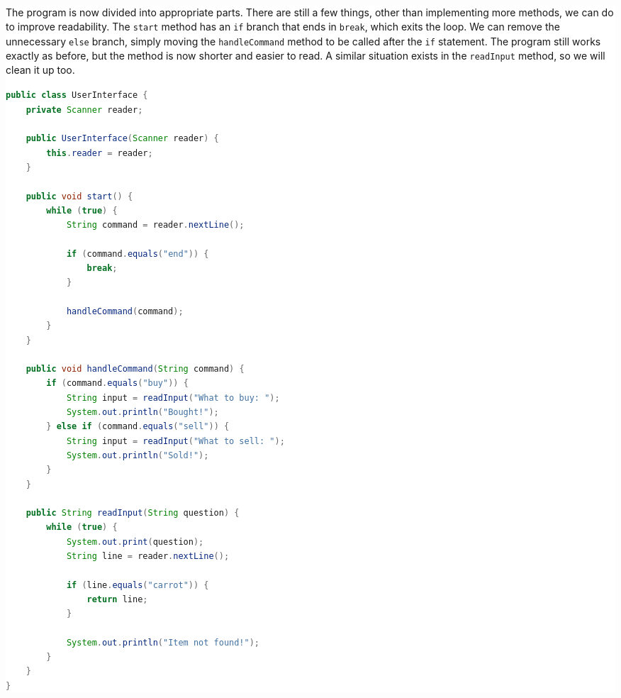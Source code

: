 The program is now divided into appropriate parts. There are still a few things, other than implementing more methods, we can do to improve readability. The `start` method has an `if` branch that ends in `break`, which exits the loop. We can remove the unnecessary `else` branch, simply moving the `handleCommand` method to be called after the `if` statement. The program still works exactly as before, but the method is now shorter and easier to read. A similar situation exists in the `readInput` method, so we will clean it up too.

```java
public class UserInterface {
    private Scanner reader;

    public UserInterface(Scanner reader) {
        this.reader = reader;
    }

    public void start() {
        while (true) {
            String command = reader.nextLine();

            if (command.equals("end")) {
                break;
            }

            handleCommand(command);
        }
    }

    public void handleCommand(String command) {
        if (command.equals("buy")) {
            String input = readInput("What to buy: ");
            System.out.println("Bought!");
        } else if (command.equals("sell")) {
            String input = readInput("What to sell: ");
            System.out.println("Sold!");
        }
    }

    public String readInput(String question) {
        while (true) {
            System.out.print(question);
            String line = reader.nextLine();

            if (line.equals("carrot")) {
                return line;
            }

            System.out.println("Item not found!");
        }
    }
}
```
